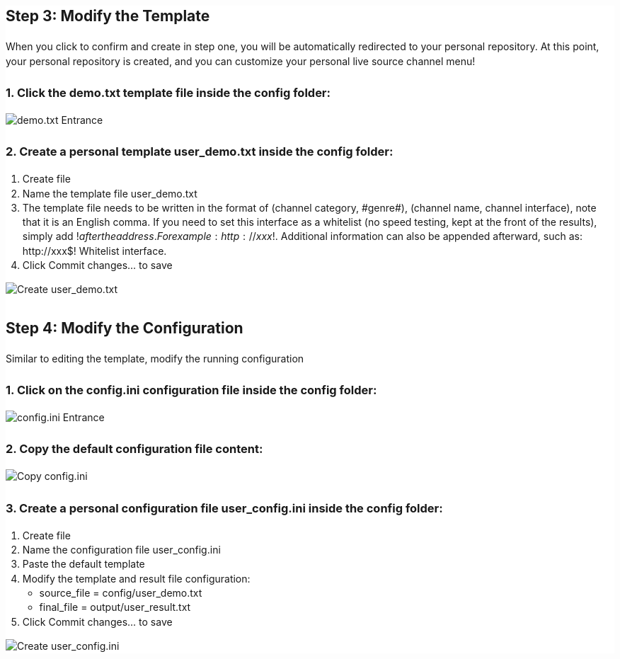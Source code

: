 ## Step 3: Modify the Template

When you click to confirm and create in step one, you will be automatically redirected to your personal repository. At this point, your personal repository is created, and you can customize your personal live source channel menu!

### 1. Click the demo.txt template file inside the config folder:

![demo.txt Entrance](./images/demo-btn.png 'demo.txt Entrance')

### 2. Create a personal template user_demo.txt inside the config folder:

1. Create file
2. Name the template file user_demo.txt
3. The template file needs to be written in the format of (channel category, #genre#), (channel name, channel interface), note that it is an English comma. If you need to set this interface as a whitelist (no speed testing, kept at the front of the results), simply add $! after the address. For example: http://xxx$!. Additional information can also be appended afterward, such as: http://xxx$! Whitelist interface.
4. Click Commit changes... to save

![Create user_demo.txt](./images/edit-user-demo.png 'Create user_demo.txt')

## Step 4: Modify the Configuration

Similar to editing the template, modify the running configuration

### 1. Click on the config.ini configuration file inside the config folder:

![config.ini Entrance](./images/config-btn.png 'config.ini Entrance')

### 2. Copy the default configuration file content:

![Copy config.ini](./images/copy-config.png 'Copy default template')

### 3. Create a personal configuration file user_config.ini inside the config folder:

1. Create file
2. Name the configuration file user_config.ini
3. Paste the default template
4. Modify the template and result file configuration:
   - source_file = config/user_demo.txt
   - final_file = output/user_result.txt
5. Click Commit changes... to save

![Create user_config.ini](./images/edit-user-config.png 'Create user_config.ini')
